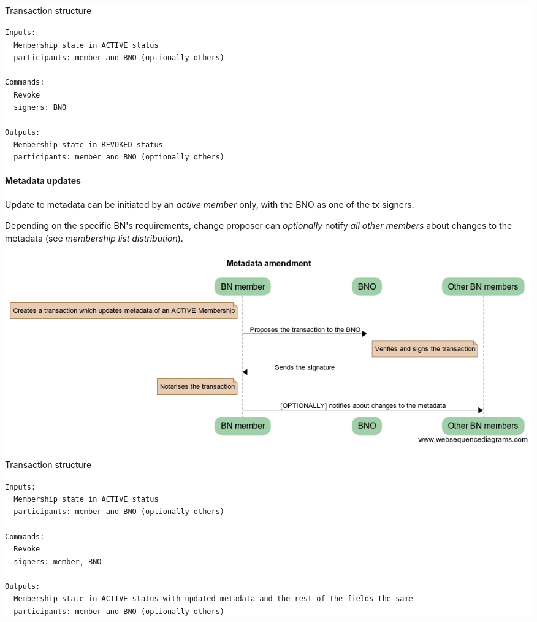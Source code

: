 Transaction structure

```
Inputs:
  Membership state in ACTIVE status
  participants: member and BNO (optionally others)

Commands:
  Revoke
  signers: BNO

Outputs:
  Membership state in REVOKED status
  participants: member and BNO (optionally others)
```
#### Metadata updates

Update to metadata can be initiated by an *active member* only, with the BNO as one of the tx signers.

Depending on the specific BN's requirements, change proposer can *optionally* notify *all other members* about changes to the metadata (see *membership list distribution*).

![Metadata amendment](./resources/Metadata_amendment.png)

Transaction structure

```
Inputs:
  Membership state in ACTIVE status
  participants: member and BNO (optionally others)

Commands:
  Revoke
  signers: member, BNO

Outputs:
  Membership state in ACTIVE status with updated metadata and the rest of the fields the same
  participants: member and BNO (optionally others)
```
